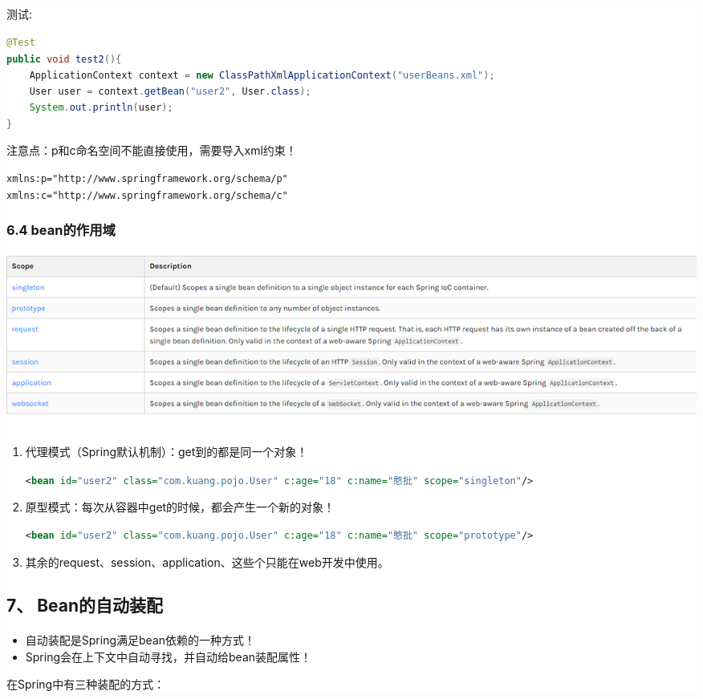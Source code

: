 测试:

```java
@Test
public void test2(){
    ApplicationContext context = new ClassPathXmlApplicationContext("userBeans.xml");
    User user = context.getBean("user2", User.class);
    System.out.println(user);
}
```

注意点：p和c命名空间不能直接使用，需要导入xml约束！

```xml
xmlns:p="http://www.springframework.org/schema/p"
xmlns:c="http://www.springframework.org/schema/c"
```



### 6.4 bean的作用域

###### ![image-20200102200419210](image-20200102200419210.png)

1. 代理模式（Spring默认机制）：get到的都是同一个对象！

   ```xml
   <bean id="user2" class="com.kuang.pojo.User" c:age="18" c:name="憨批" scope="singleton"/>
   ```

2. 原型模式：每次从容器中get的时候，都会产生一个新的对象！

	```xml
	<bean id="user2" class="com.kuang.pojo.User" c:age="18" c:name="憨批" scope="prototype"/>
	```

3. 其余的request、session、application、这些个只能在web开发中使用。



## 7、 Bean的自动装配

- 自动装配是Spring满足bean依赖的一种方式！
- Spring会在上下文中自动寻找，并自动给bean装配属性！



在Spring中有三种装配的方式：
